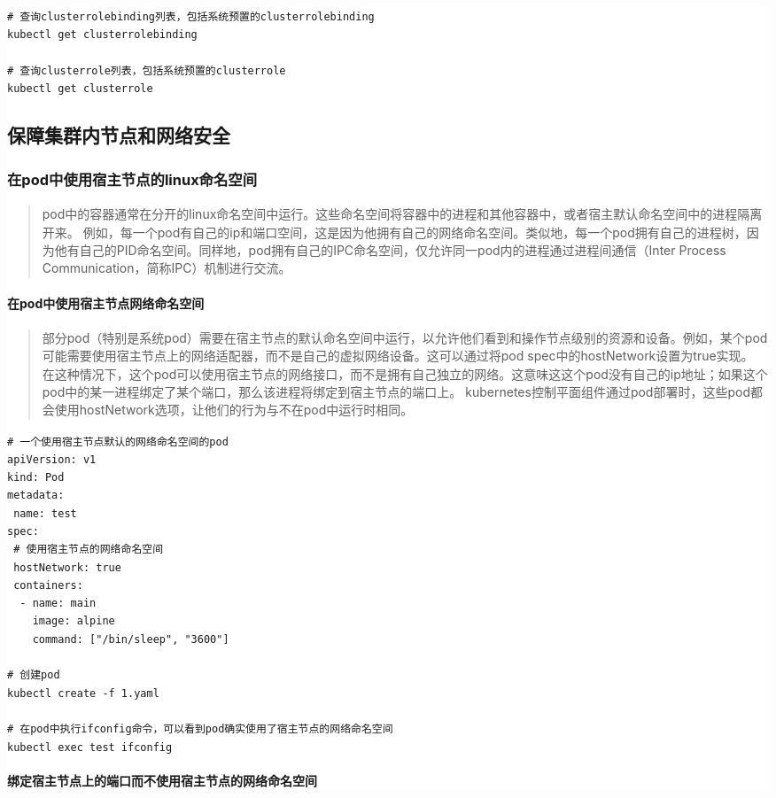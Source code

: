 ```shell
# 查询clusterrolebinding列表，包括系统预置的clusterrolebinding
kubectl get clusterrolebinding

# 查询clusterrole列表，包括系统预置的clusterrole
kubectl get clusterrole
```









## 保障集群内节点和网络安全



### 在pod中使用宿主节点的linux命名空间

> pod中的容器通常在分开的linux命名空间中运行。这些命名空间将容器中的进程和其他容器中，或者宿主默认命名空间中的进程隔离开来。
> 例如，每一个pod有自己的ip和端口空间，这是因为他拥有自己的网络命名空间。类似地，每一个pod拥有自己的进程树，因为他有自己的PID命名空间。同样地，pod拥有自己的IPC命名空间，仅允许同一pod内的进程通过进程间通信（Inter Process Communication，简称IPC）机制进行交流。

#### 在pod中使用宿主节点网络命名空间

> 部分pod（特别是系统pod）需要在宿主节点的默认命名空间中运行，以允许他们看到和操作节点级别的资源和设备。例如，某个pod可能需要使用宿主节点上的网络适配器，而不是自己的虚拟网络设备。这可以通过将pod spec中的hostNetwork设置为true实现。
> 在这种情况下，这个pod可以使用宿主节点的网络接口，而不是拥有自己独立的网络。这意味这这个pod没有自己的ip地址；如果这个pod中的某一进程绑定了某个端口，那么该进程将绑定到宿主节点的端口上。
> kubernetes控制平面组件通过pod部署时，这些pod都会使用hostNetwork选项，让他们的行为与不在pod中运行时相同。

```shell
# 一个使用宿主节点默认的网络命名空间的pod
apiVersion: v1
kind: Pod
metadata:
 name: test
spec:
 # 使用宿主节点的网络命名空间
 hostNetwork: true
 containers:
  - name: main
    image: alpine
    command: ["/bin/sleep", "3600"]

# 创建pod
kubectl create -f 1.yaml

# 在pod中执行ifconfig命令，可以看到pod确实使用了宿主节点的网络命名空间
kubectl exec test ifconfig
```



#### 绑定宿主节点上的端口而不使用宿主节点的网络命名空间
